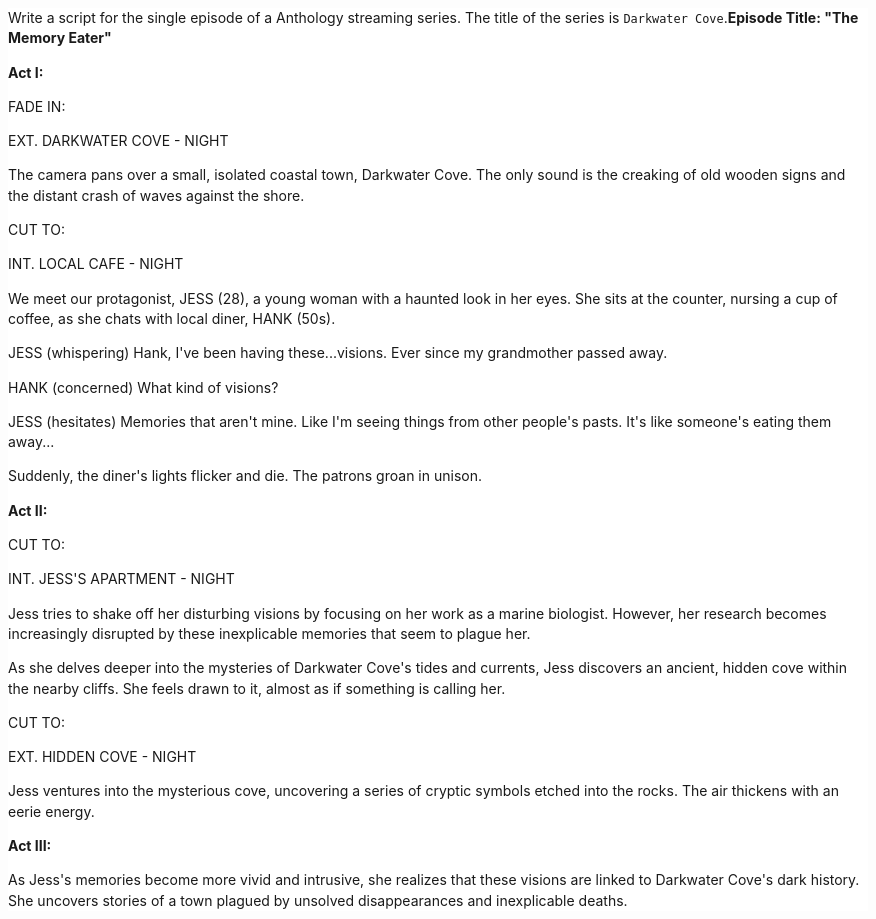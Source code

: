 Write a script for the single episode of a Anthology streaming series. The title of the series is `Darkwater Cove`.<start>**Episode Title: "The Memory Eater"**

**Act I:**

FADE IN:

EXT. DARKWATER COVE - NIGHT

The camera pans over a small, isolated coastal town, Darkwater Cove. The only sound is the creaking of old wooden signs and the distant crash of waves against the shore.

CUT TO:

INT. LOCAL CAFE - NIGHT

We meet our protagonist, JESS (28), a young woman with a haunted look in her eyes. She sits at the counter, nursing a cup of coffee, as she chats with local diner, HANK (50s).

JESS
(whispering)
Hank, I've been having these...visions. Ever since my grandmother passed away.

HANK
(concerned)
What kind of visions?

JESS
(hesitates)
Memories that aren't mine. Like I'm seeing things from other people's pasts. It's like someone's eating them away...

Suddenly, the diner's lights flicker and die. The patrons groan in unison.

**Act II:**

CUT TO:

INT. JESS'S APARTMENT - NIGHT

Jess tries to shake off her disturbing visions by focusing on her work as a marine biologist. However, her research becomes increasingly disrupted by these inexplicable memories that seem to plague her.

As she delves deeper into the mysteries of Darkwater Cove's tides and currents, Jess discovers an ancient, hidden cove within the nearby cliffs. She feels drawn to it, almost as if something is calling her.

CUT TO:

EXT. HIDDEN COVE - NIGHT

Jess ventures into the mysterious cove, uncovering a series of cryptic symbols etched into the rocks. The air thickens with an eerie energy.

**Act III:**

As Jess's memories become more vivid and intrusive, she realizes that these visions are linked to Darkwater Cove's dark history. She uncovers stories of a town plagued by unsolved disappearances and inexplicable deaths.
